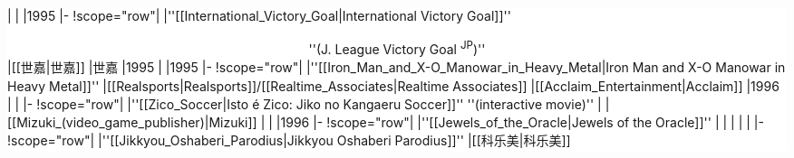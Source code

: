 |
|
|1995
|-
!scope="row"|
|''[[International_Victory_Goal|International Victory Goal]]''<br>
<center>''(J. League Victory Goal <sup>JP</sup>)''</center>
|[[世嘉|世嘉]]
|世嘉
|1995
|
|1995
|-
!scope="row"|
|''[[Iron_Man_and_X-O_Manowar_in_Heavy_Metal|Iron Man and X-O Manowar in Heavy Metal]]''
|[[Realsports|Realsports]]/[[Realtime_Associates|Realtime Associates]]
|[[Acclaim_Entertainment|Acclaim]]
|1996
|
|
|-
!scope="row"|
|''[[Zico_Soccer|Isto é Zico: Jiko no Kangaeru Soccer]]'' ''(interactive movie)''
| 
|[[Mizuki_(video_game_publisher)|Mizuki]]
|
|
|1996
|-
!scope="row"|
|<span id="J"></span>''[[Jewels_of_the_Oracle|Jewels of the Oracle]]''
|
|
| 
| 
|
|-
!scope="row"|
|''[[Jikkyou_Oshaberi_Parodius|Jikkyou Oshaberi Parodius]]''
|[[科乐美|科乐美]]